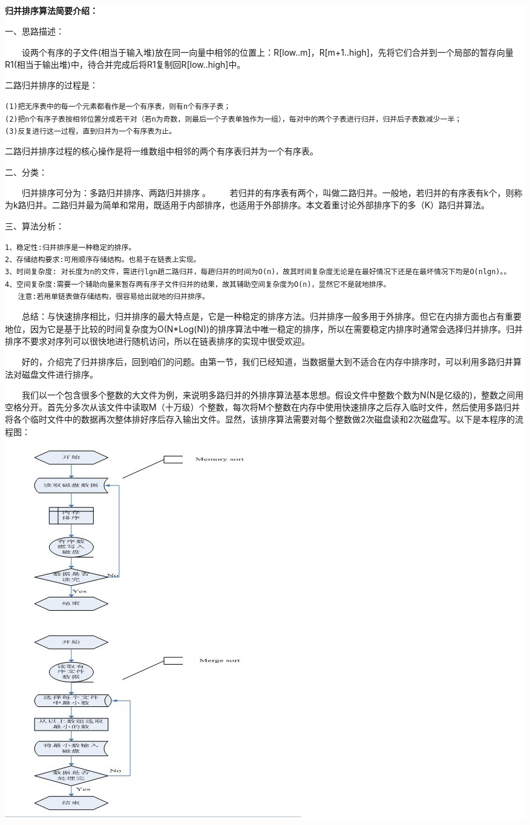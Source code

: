 **归并排序算法简要介绍：**

一、思路描述：

&emsp;&emsp;设两个有序的子文件(相当于输入堆)放在同一向量中相邻的位置上：R[low..m]，R[m+1..high]，先将它们合并到一个局部的暂存向量R1(相当于输出堆)中，待合并完成后将R1复制回R[low..high]中。

二路归并排序的过程是：

    (1)把无序表中的每一个元素都看作是一个有序表，则有n个有序子表；
    (2)把n个有序子表按相邻位置分成若干对（若n为奇数，则最后一个子表单独作为一组），每对中的两个子表进行归并，归并后子表数减少一半；
    (3)反复进行这一过程，直到归并为一个有序表为止。

二路归并排序过程的核心操作是将一维数组中相邻的两个有序表归并为一个有序表。

二、分类：

&emsp;&emsp;归并排序可分为：多路归并排序、两路归并排序 。
&emsp;&emsp;若归并的有序表有两个，叫做二路归并。一般地，若归并的有序表有k个，则称为k路归并。二路归并最为简单和常用，既适用于内部排序，也适用于外部排序。本文着重讨论外部排序下的多（K）路归并算法。

三、算法分析：

    1、稳定性:归并排序是一种稳定的排序。
    2、存储结构要求:可用顺序存储结构。也易于在链表上实现。
    3、时间复杂度: 对长度为n的文件，需进行lgn趟二路归并，每趟归并的时间为O(n)，故其时间复杂度无论是在最好情况下还是在最坏情况下均是O(nlgn)。。
    4、空间复杂度:需要一个辅助向量来暂存两有序子文件归并的结果，故其辅助空间复杂度为O(n)，显然它不是就地排序。
       注意:若用单链表做存储结构，很容易给出就地的归并排序。

&emsp;&emsp;总结：与快速排序相比，归并排序的最大特点是，它是一种稳定的排序方法。归并排序一般多用于外排序。但它在内排方面也占有重要地位，因为它是基于比较的时间复杂度为O(N*Log(N))的排序算法中唯一稳定的排序，所以在需要稳定内排序时通常会选择归并排序。归并排序不要求对序列可以很快地进行随机访问，所以在链表排序的实现中很受欢迎。

&emsp;&emsp;好的，介绍完了归并排序后，回到咱们的问题。由第一节，我们已经知道，当数据量大到不适合在内存中排序时，可以利用多路归并算法对磁盘文件进行排序。

&emsp;&emsp;我们以一个包含很多个整数的大文件为例，来说明多路归并的外排序算法基本思想。假设文件中整数个数为N(N是亿级的)，整数之间用空格分开。首先分多次从该文件中读取M（十万级）个整数，每次将M个整数在内存中使用快速排序之后存入临时文件，然后使用多路归并将各个临时文件中的数据再次整体排好序后存入输出文件。显然，该排序算法需要对每个整数做2次磁盘读和2次磁盘写。以下是本程序的流程图：

![](../images/10/10.3.jpg)
